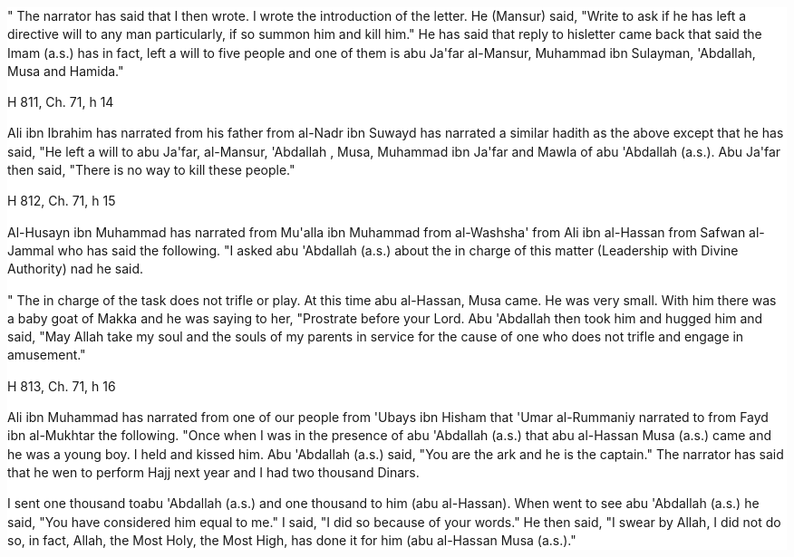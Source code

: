 " The narrator has said that I then wrote. I wrote the introduction of
the letter. He (Mansur) said, "Write to ask if he has left a directive
will to any man particularly, if so summon him and kill him." He has
said that reply to hisletter came back that said the Imam (a.s.) has in
fact, left a will to five people and one of them is abu Ja'far
al-Mansur, Muhammad ibn Sulayman, 'Abdallah, Musa and Hamida."

H 811, Ch. 71, h 14

Ali ibn Ibrahim has narrated from his father from al-Nadr ibn Suwayd
has narrated a similar hadith as the above except that he has said, "He
left a will to abu Ja'far, al-Mansur, 'Abdallah , Musa, Muhammad ibn
Ja'far and Mawla of abu 'Abdallah (a.s.). Abu Ja'far then said, "There
is no way to kill these people."

H 812, Ch. 71, h 15

Al-Husayn ibn Muhammad has narrated from Mu'alla ibn Muhammad from
al-Washsha' from Ali ibn al-Hassan from Safwan al-Jammal who has said
the following. "I asked abu 'Abdallah (a.s.) about the in charge of this
matter (Leadership with Divine Authority) nad he said.

" The in charge of the task does not trifle or play. At this time abu
al-Hassan, Musa came. He was very small. With him there was a baby goat
of Makka and he was saying to her, "Prostrate before your Lord. Abu
'Abdallah then took him and hugged him and said, "May Allah take my soul
and the souls of my parents in service for the cause of one who does not
trifle and engage in amusement."

H 813, Ch. 71, h 16

Ali ibn Muhammad has narrated from one of our people from 'Ubays ibn
Hisham that 'Umar al-Rummaniy narrated to from Fayd ibn al-Mukhtar the
following. "Once when I was in the presence of abu 'Abdallah (a.s.) that
abu al-Hassan Musa (a.s.) came and he was a young boy. I held and kissed
him. Abu 'Abdallah (a.s.) said, "You are the ark and he is the captain."
The narrator has said that he wen to perform Hajj next year and I had
two thousand Dinars.

I sent one thousand toabu 'Abdallah (a.s.) and one thousand to him (abu
al-Hassan). When went to see abu 'Abdallah (a.s.) he said, "You have
considered him equal to me." I said, "I did so because of your words."
He then said, "I swear by Allah, I did not do so, in fact, Allah, the
Most Holy, the Most High, has done it for him (abu al-Hassan Musa
(a.s.)."


